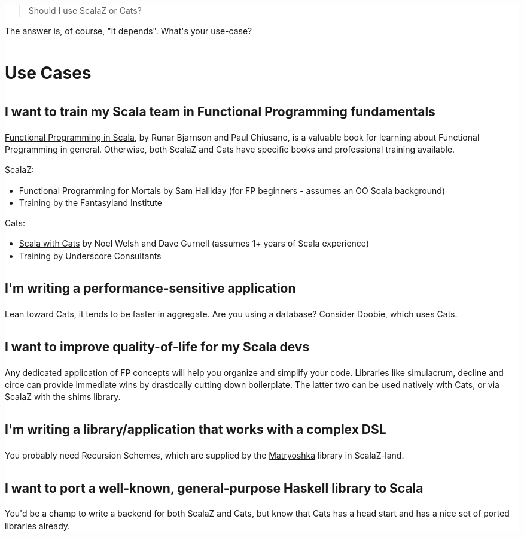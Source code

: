 > Should I use ScalaZ or Cats?

The answer is, of course, "it depends". What's your use-case?

# Use Cases<a id="sec-2"></a>

## I want to train my Scala team in Functional Programming fundamentals<a id="sec-2-1"></a>

[Functional Programming in Scala](https://www.manning.com/books/functional-programming-in-scala), by Runar Bjarnson and Paul Chiusano, is a valuable book for learning about Functional Programming in general. Otherwise, both ScalaZ and Cats have specific books and professional training available.

ScalaZ:

-   [Functional Programming for Mortals](https://leanpub.com/fpmortals) by Sam Halliday (for FP beginners - assumes an OO Scala background)
-   Training by the [Fantasyland Institute](http://fantasyland.institute/)

Cats:

-   [Scala with Cats](https://underscore.io/books/scala-with-cats/) by Noel Welsh and Dave Gurnell (assumes 1+ years of Scala experience)
-   Training by [Underscore Consultants](https://underscore.io/training/courses/advanced-scala/)

## I'm writing a performance-sensitive application<a id="sec-2-2"></a>

Lean toward Cats, it tends to be faster in aggregate. Are you using a database? Consider [Doobie](https://github.com/tpolecat/doobie), which uses Cats.

## I want to improve quality-of-life for my Scala devs<a id="sec-2-3"></a>

Any dedicated application of FP concepts will help you organize and simplify your code. Libraries like [simulacrum](https://github.com/mpilquist/simulacrum), [decline](https://github.com/bkirwi/decline) and [circe](https://github.com/circe/circe) can provide immediate wins by drastically cutting down boilerplate. The latter two can be used natively with Cats, or via ScalaZ with the [shims](https://github.com/djspiewak/shims) library.

## I'm writing a library/application that works with a complex DSL<a id="sec-2-4"></a>

You probably need Recursion Schemes, which are supplied by the [Matryoshka](https://github.com/slamdata/matryoshka) library in ScalaZ-land.

## I want to port a well-known, general-purpose Haskell library to Scala<a id="sec-2-5"></a>

You'd be a champ to write a backend for both ScalaZ and Cats, but know that Cats has a head start and has a nice set of ported libraries already.
